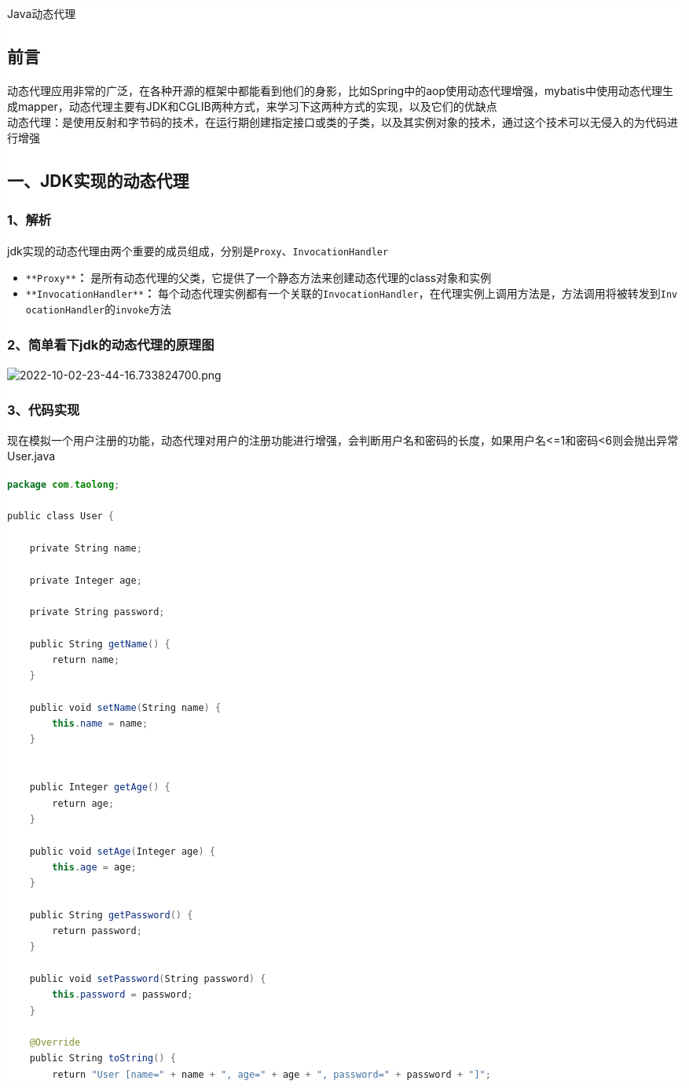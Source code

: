 Java动态代理
<a name="qgsn8"></a>
## **前言**
动态代理应用非常的广泛，在各种开源的框架中都能看到他们的身影，比如Spring中的aop使用动态代理增强，mybatis中使用动态代理生成mapper，动态代理主要有JDK和CGLIB两种方式，来学习下这两种方式的实现，以及它们的优缺点<br />动态代理：是使用反射和字节码的技术，在运行期创建指定接口或类的子类，以及其实例对象的技术，通过这个技术可以无侵入的为代码进行增强
<a name="drUiN"></a>
## **一、JDK实现的动态代理**
<a name="fEPoK"></a>
### 1、解析
jdk实现的动态代理由两个重要的成员组成，分别是`Proxy`、`InvocationHandler`

- `**Proxy**`**：** 是所有动态代理的父类，它提供了一个静态方法来创建动态代理的class对象和实例
- `**InvocationHandler**`**：** 每个动态代理实例都有一个关联的`InvocationHandler`，在代理实例上调用方法是，方法调用将被转发到`InvocationHandler`的`invoke`方法
<a name="DcBSl"></a>
### 2、简单看下jdk的动态代理的原理图
![2022-10-02-23-44-16.733824700.png](https://cdn.nlark.com/yuque/0/2022/png/396745/1664725510588-8fb1a4a4-c967-4034-a70b-a81ad8fb83e8.png#clientId=u45a42e99-f81e-4&from=ui&id=vD3o6&originHeight=420&originWidth=1043&originalType=binary&ratio=1&rotation=0&showTitle=false&size=1316804&status=done&style=shadow&taskId=u1ef0b8b2-ee3e-46e5-b7a4-2247193cd4c&title=)
<a name="aov0M"></a>
### 3、代码实现
现在模拟一个用户注册的功能，动态代理对用户的注册功能进行增强，会判断用户名和密码的长度，如果用户名<=1和密码<6则会抛出异常<br />User.java
```java
package com.taolong;

public class User {

    private String name;

    private Integer age;

    private String password;

    public String getName() {
        return name;
    }

    public void setName(String name) {
        this.name = name;
    }


    public Integer getAge() {
        return age;
    }

    public void setAge(Integer age) {
        this.age = age;
    }

    public String getPassword() {
        return password;
    }

    public void setPassword(String password) {
        this.password = password;
    }

    @Override
    public String toString() {
        return "User [name=" + name + ", age=" + age + ", password=" + password + "]";
```